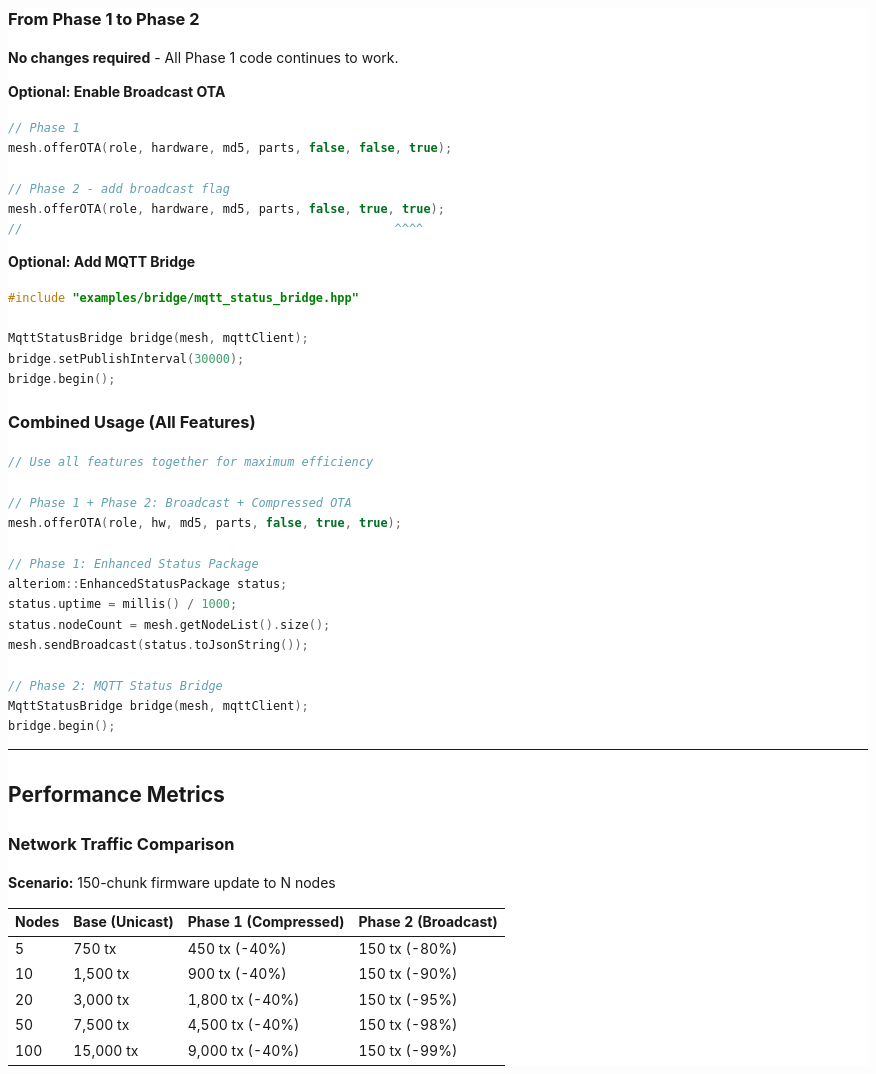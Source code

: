 ### From Phase 1 to Phase 2

**No changes required** - All Phase 1 code continues to work.

**Optional: Enable Broadcast OTA**

```cpp
// Phase 1
mesh.offerOTA(role, hardware, md5, parts, false, false, true);

// Phase 2 - add broadcast flag
mesh.offerOTA(role, hardware, md5, parts, false, true, true);
//                                                    ^^^^
```

**Optional: Add MQTT Bridge**

```cpp
#include "examples/bridge/mqtt_status_bridge.hpp"

MqttStatusBridge bridge(mesh, mqttClient);
bridge.setPublishInterval(30000);
bridge.begin();
```

### Combined Usage (All Features)

```cpp
// Use all features together for maximum efficiency

// Phase 1 + Phase 2: Broadcast + Compressed OTA
mesh.offerOTA(role, hw, md5, parts, false, true, true);

// Phase 1: Enhanced Status Package
alteriom::EnhancedStatusPackage status;
status.uptime = millis() / 1000;
status.nodeCount = mesh.getNodeList().size();
mesh.sendBroadcast(status.toJsonString());

// Phase 2: MQTT Status Bridge
MqttStatusBridge bridge(mesh, mqttClient);
bridge.begin();
```

---

## Performance Metrics

### Network Traffic Comparison

**Scenario:** 150-chunk firmware update to N nodes

| Nodes | Base (Unicast) | Phase 1 (Compressed) | Phase 2 (Broadcast) |
|-------|----------------|----------------------|---------------------|
| 5     | 750 tx         | 450 tx (-40%)        | 150 tx (-80%)       |
| 10    | 1,500 tx       | 900 tx (-40%)        | 150 tx (-90%)       |
| 20    | 3,000 tx       | 1,800 tx (-40%)      | 150 tx (-95%)       |
| 50    | 7,500 tx       | 4,500 tx (-40%)      | 150 tx (-98%)       |
| 100   | 15,000 tx      | 9,000 tx (-40%)      | 150 tx (-99%)       |
